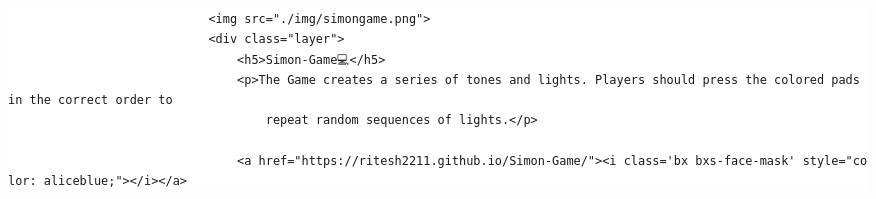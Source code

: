                                 <img src="./img/simongame.png">
                                <div class="layer">
                                    <h5>Simon-Game💻</h5>
                                    <p>The Game creates a series of tones and lights. Players should press the colored pads in the correct order to
                                        repeat random sequences of lights.</p>

                                    <a href="https://ritesh2211.github.io/Simon-Game/"><i class='bx bxs-face-mask' style="color: aliceblue;"></i></a>
